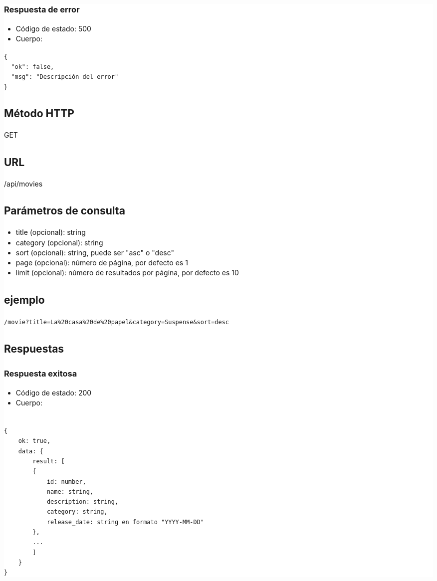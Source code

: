 ### Respuesta de error

- Código de estado: 500
- Cuerpo:

```
{
  "ok": false,
  "msg": "Descripción del error"
}

```

## Método HTTP

GET

## URL

/api/movies

## Parámetros de consulta

- title (opcional): string
- category (opcional): string
- sort (opcional): string, puede ser "asc" o "desc"
- page (opcional): número de página, por defecto es 1
- limit (opcional): número de resultados por página, por defecto es 10

## ejemplo

`/movie?title=La%20casa%20de%20papel&category=Suspense&sort=desc`

## Respuestas

### Respuesta exitosa

- Código de estado: 200
- Cuerpo:

```

{
	ok: true,
	data: {
		result: [
		{
			id: number,
			name: string,
			description: string,
			category: string,
			release_date: string en formato "YYYY-MM-DD"
		},
		...
		]
	}
}

```
